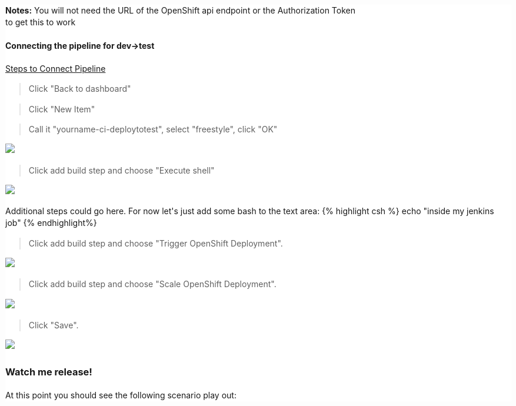 <p>
<b>Notes:</b> You will not need the URL of the OpenShift api endpoint or the Authorization Token<br/>
to get this to work
</p>
      </div>
    </div>
  </div>
</div>

#### Connecting the pipeline for dev->test
<div class="panel-group" id="accordionD" role="tablist" aria-multiselectable="true">
  <div class="panel panel-default">
    <div class="panel-heading" role="tab" id="headingDOne">
      <div class="panel-title">
        <a role="button" data-toggle="collapse" data-parent="#accordionD" href="#collapseDOne" aria-expanded="true" aria-controls="collapseDOne">
          Steps to Connect Pipeline
        </a>
      </div>
    </div>
    <div id="collapseDOne" class="panel-collapse collapse" role="tabpanel" aria-labelledby="headingDOne">
      <div class="panel-body">
<blockquote>Click "Back to dashboard"</blockquote>
<blockquote>Click "New Item"</blockquote>
<blockquote>Call it "yourname-ci-deploytotest", select "freestyle", click "OK"</blockquote>
<p><img src="{{ site.baseurl }}/www-default/screenshots/ose-lab-cicd-deploy-to-test.png" width="500" /></p>
<blockquote>Click add build step and choose "Execute shell"</blockquote>
<p><img src="{{ site.baseurl }}/www-default/screenshots/ose-lab-cicd-add-exec.png" width="200" /></p>
Additional steps could go here. For now let's just add some bash to the text area:
{% highlight csh %}
echo "inside my jenkins job"
{% endhighlight%}
<blockquote>Click add build step and choose "Trigger OpenShift Deployment".</blockquote>
<p><img src="{{ site.baseurl }}/www-default/screenshots/ose-lab-cicd-trigger-deployment.png" width="700" /></p>
<blockquote>Click add build step and choose "Scale OpenShift Deployment".</blockquote>
<p><img src="{{ site.baseurl }}/www-default/screenshots/ose-lab-cicd-scale-deployment.png" width="700" /></p>
<blockquote>Click "Save".</blockquote>
<p><img src="{{ site.baseurl }}/www-default/screenshots/ose-lab-cicd-save.png" width="200" /></p>
      </div>
    </div>
  </div>
</div>

### Watch me release!

At this point you should see the following scenario play out:
